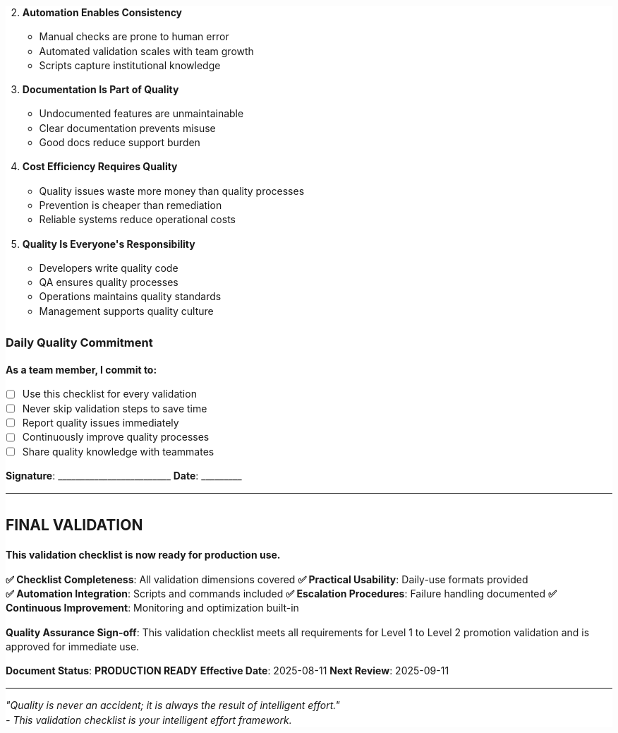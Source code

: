 2. **Automation Enables Consistency**
   - Manual checks are prone to human error
   - Automated validation scales with team growth
   - Scripts capture institutional knowledge

3. **Documentation Is Part of Quality**
   - Undocumented features are unmaintainable
   - Clear documentation prevents misuse
   - Good docs reduce support burden

4. **Cost Efficiency Requires Quality**
   - Quality issues waste more money than quality processes
   - Prevention is cheaper than remediation
   - Reliable systems reduce operational costs

5. **Quality Is Everyone's Responsibility**
   - Developers write quality code
   - QA ensures quality processes
   - Operations maintains quality standards
   - Management supports quality culture

</quality-manifesto>

### **Daily Quality Commitment**

**As a team member, I commit to:**

- [ ] Use this checklist for every validation
- [ ] Never skip validation steps to save time
- [ ] Report quality issues immediately
- [ ] Continuously improve quality processes
- [ ] Share quality knowledge with teammates

**Signature**: _________________________ **Date**: _________

---

## **FINAL VALIDATION**

**This validation checklist is now ready for production use.**

**✅ Checklist Completeness**: All validation dimensions covered
**✅ Practical Usability**: Daily-use formats provided  
**✅ Automation Integration**: Scripts and commands included
**✅ Escalation Procedures**: Failure handling documented
**✅ Continuous Improvement**: Monitoring and optimization built-in

**Quality Assurance Sign-off**: This validation checklist meets all requirements for Level 1 to Level 2 promotion validation and is approved for immediate use.

**Document Status**: **PRODUCTION READY**
**Effective Date**: 2025-08-11
**Next Review**: 2025-09-11

---

*"Quality is never an accident; it is always the result of intelligent effort."*  
*- This validation checklist is your intelligent effort framework.*
